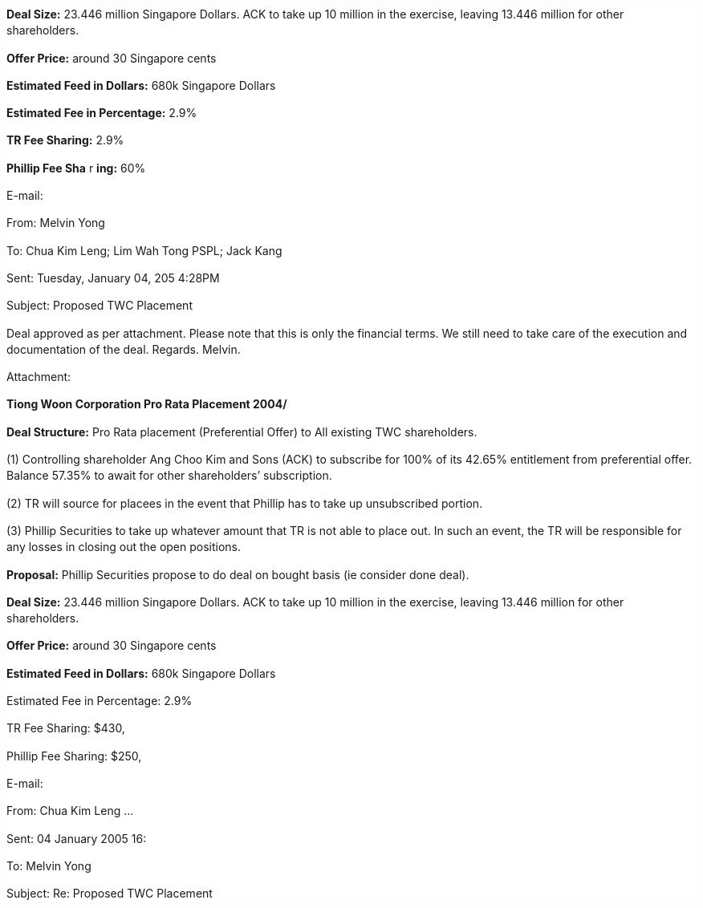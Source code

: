 **Deal Size:** 23.446 million Singapore Dollars. ACK to take up 10 million in the exercise, leaving 13.446 million for other shareholders. 

**Offer Price:** around 30 Singapore cents 

**Estimated Feed in Dollars:** 680k Singapore Dollars 

**Estimated Fee in Percentage:** 2.9% 

**TR Fee Sharing:** 2.9% 

**Phillip Fee Sha** r **ing:** 60% 

E-mail: 

From: Melvin Yong 

To: Chua Kim Leng; Lim Wah Tong PSPL; Jack Kang 

Sent: Tuesday, January 04, 205 4:28PM 

Subject: Proposed TWC Placement 

Deal approved as per attachment. Please note that this is only the financial terms. We still need to take care of the execution and documentation of the deal. Regards. Melvin. 

Attachment: 

**Tiong Woon Corporation Pro Rata Placement 2004/** 

**Deal Structure:** Pro Rata placement (Preferential Offer) to All existing TWC shareholders. 

(1) Controlling shareholder Ang Choo Kim and Sons (ACK) to subscribe for 100% of its 42.65% entitlement from preferential offer. Balance 57.35% to await for other shareholders’ subscription. 

(2) TR will source for placees in the event that Phillip has to take up unsubscribed portion. 

(3) Phillip Securities to take up whatever amount that TR is not able to place out. In such an event, the TR will be responsible for any losses in closing out the open positions. 

**Proposal:** Phillip Securities propose to do deal on bought basis (ie consider done deal). 

**Deal Size:** 23.446 million Singapore Dollars. ACK to take up 10 million in the exercise, leaving 13.446 million for other shareholders. 

**Offer Price:** around 30 Singapore cents 

**Estimated Feed in Dollars:** 680k Singapore Dollars 


 Estimated Fee in Percentage: 2.9% 

 TR Fee Sharing: $430, 

 Phillip Fee Sharing: $250, 

 E-mail: 

 From: Chua Kim Leng ... 

 Sent: 04 January 2005 16: 

 To: Melvin Yong 

 Subject: Re: Proposed TWC Placement 
